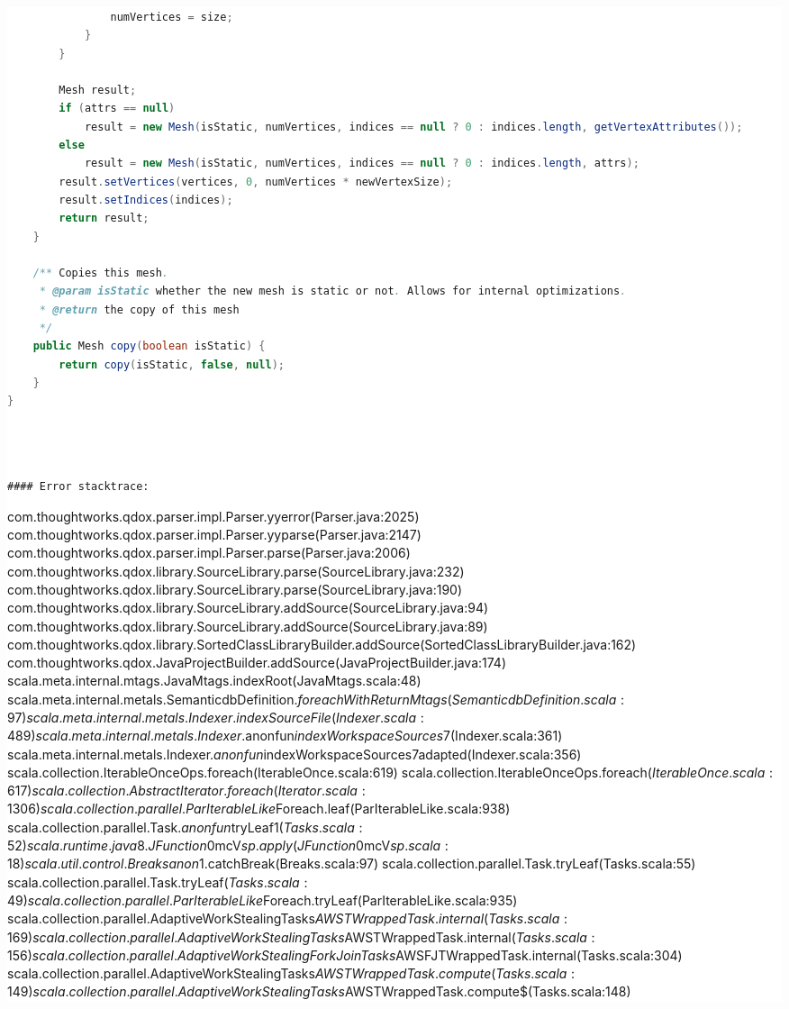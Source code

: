 ```java
				numVertices = size;
			}
		}
		
		Mesh result;
		if (attrs == null)
			result = new Mesh(isStatic, numVertices, indices == null ? 0 : indices.length, getVertexAttributes());
		else
			result = new Mesh(isStatic, numVertices, indices == null ? 0 : indices.length, attrs);
		result.setVertices(vertices, 0, numVertices * newVertexSize);
		result.setIndices(indices);
		return result;
	}
	
	/** Copies this mesh.
	 * @param isStatic whether the new mesh is static or not. Allows for internal optimizations.
	 * @return the copy of this mesh
	 */
	public Mesh copy(boolean isStatic) {
		return copy(isStatic, false, null);
	}
}
```

```



#### Error stacktrace:

```
com.thoughtworks.qdox.parser.impl.Parser.yyerror(Parser.java:2025)
	com.thoughtworks.qdox.parser.impl.Parser.yyparse(Parser.java:2147)
	com.thoughtworks.qdox.parser.impl.Parser.parse(Parser.java:2006)
	com.thoughtworks.qdox.library.SourceLibrary.parse(SourceLibrary.java:232)
	com.thoughtworks.qdox.library.SourceLibrary.parse(SourceLibrary.java:190)
	com.thoughtworks.qdox.library.SourceLibrary.addSource(SourceLibrary.java:94)
	com.thoughtworks.qdox.library.SourceLibrary.addSource(SourceLibrary.java:89)
	com.thoughtworks.qdox.library.SortedClassLibraryBuilder.addSource(SortedClassLibraryBuilder.java:162)
	com.thoughtworks.qdox.JavaProjectBuilder.addSource(JavaProjectBuilder.java:174)
	scala.meta.internal.mtags.JavaMtags.indexRoot(JavaMtags.scala:48)
	scala.meta.internal.metals.SemanticdbDefinition$.foreachWithReturnMtags(SemanticdbDefinition.scala:97)
	scala.meta.internal.metals.Indexer.indexSourceFile(Indexer.scala:489)
	scala.meta.internal.metals.Indexer.$anonfun$indexWorkspaceSources$7(Indexer.scala:361)
	scala.meta.internal.metals.Indexer.$anonfun$indexWorkspaceSources$7$adapted(Indexer.scala:356)
	scala.collection.IterableOnceOps.foreach(IterableOnce.scala:619)
	scala.collection.IterableOnceOps.foreach$(IterableOnce.scala:617)
	scala.collection.AbstractIterator.foreach(Iterator.scala:1306)
	scala.collection.parallel.ParIterableLike$Foreach.leaf(ParIterableLike.scala:938)
	scala.collection.parallel.Task.$anonfun$tryLeaf$1(Tasks.scala:52)
	scala.runtime.java8.JFunction0$mcV$sp.apply(JFunction0$mcV$sp.scala:18)
	scala.util.control.Breaks$$anon$1.catchBreak(Breaks.scala:97)
	scala.collection.parallel.Task.tryLeaf(Tasks.scala:55)
	scala.collection.parallel.Task.tryLeaf$(Tasks.scala:49)
	scala.collection.parallel.ParIterableLike$Foreach.tryLeaf(ParIterableLike.scala:935)
	scala.collection.parallel.AdaptiveWorkStealingTasks$AWSTWrappedTask.internal(Tasks.scala:169)
	scala.collection.parallel.AdaptiveWorkStealingTasks$AWSTWrappedTask.internal$(Tasks.scala:156)
	scala.collection.parallel.AdaptiveWorkStealingForkJoinTasks$AWSFJTWrappedTask.internal(Tasks.scala:304)
	scala.collection.parallel.AdaptiveWorkStealingTasks$AWSTWrappedTask.compute(Tasks.scala:149)
	scala.collection.parallel.AdaptiveWorkStealingTasks$AWSTWrappedTask.compute$(Tasks.scala:148)